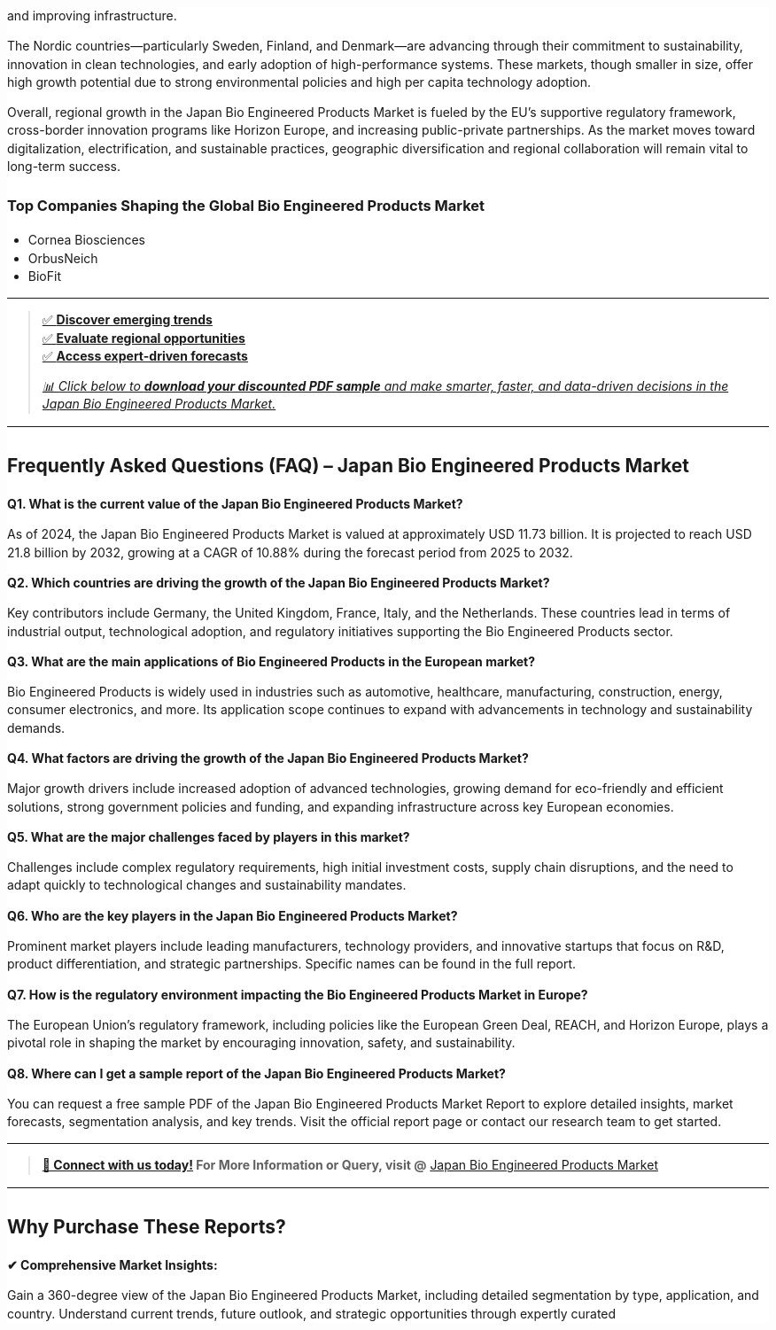 and improving infrastructure.</p><p>The Nordic countries&mdash;particularly Sweden, Finland, and Denmark&mdash;are advancing through their commitment to sustainability, innovation in clean technologies, and early adoption of high-performance systems. These markets, though smaller in size, offer high growth potential due to strong environmental policies and high per capita technology adoption.</p><p>Overall, regional growth in the Japan Bio Engineered Products Market is fueled by the EU&rsquo;s supportive regulatory framework, cross-border innovation programs like Horizon Europe, and increasing public-private partnerships. As the market moves toward digitalization, electrification, and sustainable practices, geographic diversification and regional collaboration will remain vital to long-term success.</p><p><h3>Top Companies Shaping the Global Bio Engineered Products Market </h3><ul><li>Cornea Biosciences</li><li>OrbusNeich</li><li>BioFit</li></ul></p><hr /><blockquote><p><a href="https://www.marketresearchintellect.com/ask-for-discount/?rid=235487&amp;amp;utm_source=Github-JP&amp;amp;utm_medium=019">✅ <strong data-start="617" data-end="645">Discover emerging trends</strong></a><br data-start="645" data-end="648" /><a href="https://www.marketresearchintellect.com/ask-for-discount/?rid=235487&amp;amp;utm_source=Github-JP&amp;amp;utm_medium=019"> ✅ <strong data-start="650" data-end="685">Evaluate regional opportunities</strong></a><br data-start="685" data-end="688" /><a href="https://www.marketresearchintellect.com/ask-for-discount/?rid=235487&amp;amp;utm_source=Github-JP&amp;amp;utm_medium=019"> ✅ <strong data-start="690" data-end="724">Access expert-driven forecasts</strong></a></p><p class="" data-start="728" data-end="864"><em><a href="https://www.marketresearchintellect.com/ask-for-discount/?rid=235487&amp;amp;utm_source=Github-JP&amp;amp;utm_medium=019">📊 Click below to <strong data-start="746" data-end="785">download your discounted PDF sample</strong> and make smarter, faster, and data-driven decisions in the Japan Bio Engineered Products Market.</a></em></p></blockquote><hr /><h2>Frequently Asked Questions (FAQ) &ndash; Japan Bio Engineered Products Market</h2><p><strong>Q1. What is the current value of the Japan Bio Engineered Products Market?</strong></p><p>As of 2024, the Japan Bio Engineered Products Market is valued at approximately USD 11.73 billion. It is projected to reach USD 21.8 billion by 2032, growing at a CAGR of 10.88% during the forecast period from 2025 to 2032.</p><p><strong>Q2. Which countries are driving the growth of the Japan Bio Engineered Products Market?</strong></p><p>Key contributors include Germany, the United Kingdom, France, Italy, and the Netherlands. These countries lead in terms of industrial output, technological adoption, and regulatory initiatives supporting the Bio Engineered Products sector.</p><p><strong>Q3. What are the main applications of Bio Engineered Products in the European market?</strong></p><p>Bio Engineered Products is widely used in industries such as automotive, healthcare, manufacturing, construction, energy, consumer electronics, and more. Its application scope continues to expand with advancements in technology and sustainability demands.</p><p><strong>Q4. What factors are driving the growth of the Japan Bio Engineered Products Market?</strong></p><p>Major growth drivers include increased adoption of advanced technologies, growing demand for eco-friendly and efficient solutions, strong government policies and funding, and expanding infrastructure across key European economies.</p><p><strong>Q5. What are the major challenges faced by players in this market?</strong></p><p>Challenges include complex regulatory requirements, high initial investment costs, supply chain disruptions, and the need to adapt quickly to technological changes and sustainability mandates.</p><p><strong>Q6. Who are the key players in the Japan Bio Engineered Products Market?</strong></p><p>Prominent market players include leading manufacturers, technology providers, and innovative startups that focus on R&amp;D, product differentiation, and strategic partnerships. Specific names can be found in the full report.</p><p><strong>Q7. How is the regulatory environment impacting the Bio Engineered Products Market in Europe?</strong></p><p>The European Union&rsquo;s regulatory framework, including policies like the European Green Deal, REACH, and Horizon Europe, plays a pivotal role in shaping the market by encouraging innovation, safety, and sustainability.</p><p><strong>Q8. Where can I get a sample report of the Japan Bio Engineered Products Market?</strong></p><p>You can request a free sample PDF of the Japan Bio Engineered Products Market Report to explore detailed insights, market forecasts, segmentation analysis, and key trends. Visit the official report page or contact our research team to get started.</p><hr /><blockquote><p><span class="font-[700]"><strong><a href="https://www.marketresearchintellect.com/product/global-bio-engineered-products-market-size-and-forecast/?utm_source=Linkedin&utm_medium=019">📩 Connect with us today!</a> For More Information or Query, visit&nbsp;@</strong>&nbsp;</span><span class="font-[700]"><a href="https://www.marketresearchintellect.com/product/global-bio-engineered-products-market-size-and-forecast/?utm_source=Linkedin&utm_medium=019" target="_blank" data-tracking-control-name="article-ssr-frontend-pulse_little-text-block" data-tracking-will-navigate="" data-test-link="">Japan Bio Engineered Products Market</a></span></p></blockquote><hr /><h2>Why Purchase These Reports?</h2><p><strong>✔ Comprehensive Market Insights:</strong></p><p>Gain a 360-degree view of the Japan Bio Engineered Products Market, including detailed segmentation by type, application, and country. Understand current trends, future outlook, and strategic opportunities through expertly curated